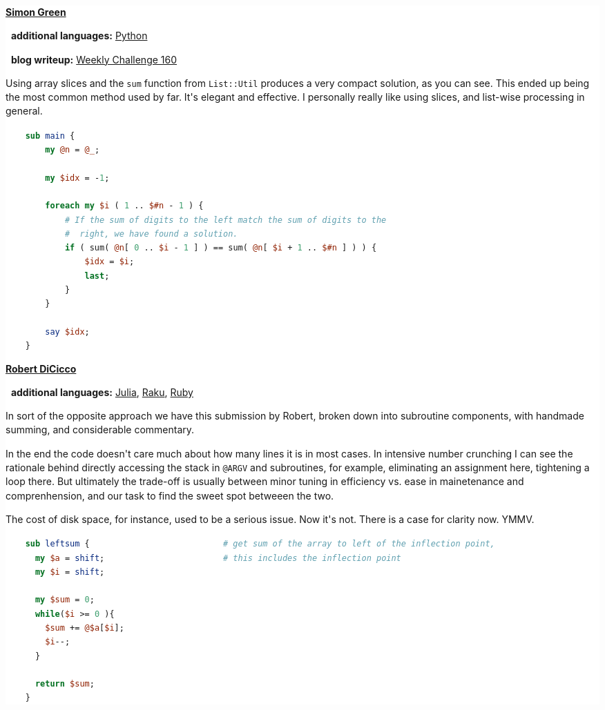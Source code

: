 [**Simon Green**](https://github.com/manwar/perlweeklychallenge-club/blob/master/challenge-160/sgreen/perl/ch-2.pl)

&nbsp;&nbsp;**additional languages:**
[Python](https://github.com/manwar/perlweeklychallenge-club/blob/master/challenge-160/sgreen/python/ch-2.py)


&nbsp;&nbsp;**blog writeup:**
[Weekly Challenge 160](https://dev.to/simongreennet/weekly-challenge-160-3206)

Using array slices and the `sum` function from `List::Util` produces a very compact solution, as you can see. This ended up being the most common method used by far. It's elegant and effective. I personally really like using slices, and list-wise processing in general.

```perl
    sub main {
        my @n = @_;

        my $idx = -1;

        foreach my $i ( 1 .. $#n - 1 ) {
            # If the sum of digits to the left match the sum of digits to the
            #  right, we have found a solution.
            if ( sum( @n[ 0 .. $i - 1 ] ) == sum( @n[ $i + 1 .. $#n ] ) ) {
                $idx = $i;
                last;
            }
        }

        say $idx;
    }
```

[**Robert DiCicco**](https://github.com/manwar/perlweeklychallenge-club/blob/master/challenge-160/robert-dicicco/perl/ch-2.pl)

&nbsp;&nbsp;**additional languages:**
[Julia](https://github.com/manwar/perlweeklychallenge-club/blob/master/challenge-160/robert-dicicco/julia/ch-2.jl), [Raku](https://github.com/manwar/perlweeklychallenge-club/blob/master/challenge-160/robert-dicicco/raku/ch-2.raku), [Ruby](https://github.com/manwar/perlweeklychallenge-club/blob/master/challenge-160/robert-dicicco/ruby/ch-2.rb)

In sort of the opposite approach we have this submission by Robert, broken down into subroutine components, with handmade summing, and considerable commentary.

In the end the code doesn't care much about how many lines it is in most cases. In intensive number crunching I can see the rationale behind directly accessing the stack in `@ARGV` and subroutines, for example, eliminating an assignment here, tightening a loop there. But ultimately the trade-off is usually between minor tuning in efficiency vs. ease in mainetenance and comprenhension, and our task to find the sweet spot betweeen the two.

The cost of disk space, for instance, used to be a serious issue. Now it's not. There is a case for clarity now. YMMV.

```perl
    sub leftsum {                           # get sum of the array to left of the inflection point,
      my $a = shift;                        # this includes the inflection point
      my $i = shift;

      my $sum = 0;
      while($i >= 0 ){
        $sum += @$a[$i];
        $i--;
      }

      return $sum;
    }

```